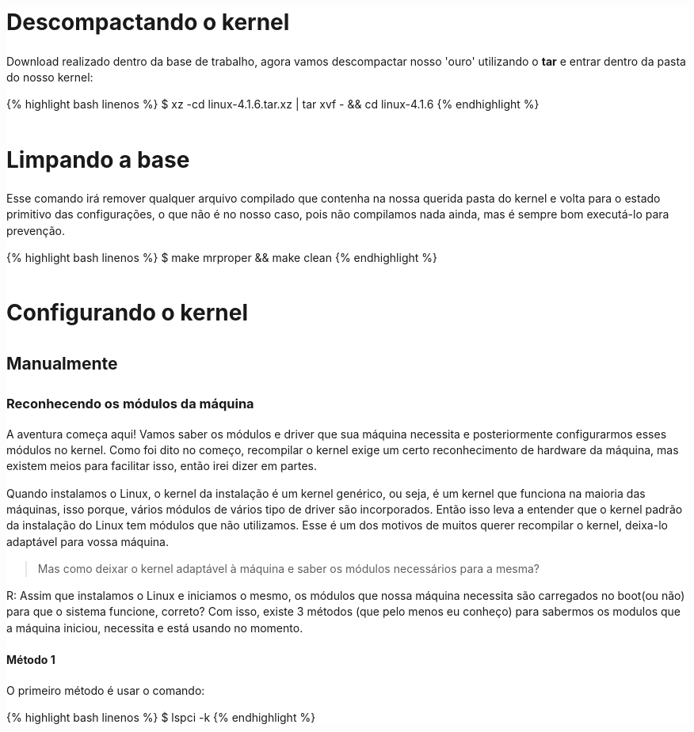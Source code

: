 # Descompactando o kernel

Download realizado dentro da base de trabalho, agora vamos descompactar nosso 'ouro' utilizando o **tar** e entrar dentro da pasta do nosso kernel:

{% highlight bash linenos %}
$ xz -cd linux-4.1.6.tar.xz | tar xvf - && cd linux-4.1.6
{% endhighlight %}


# Limpando a base

Esse comando irá remover qualquer arquivo compilado que contenha na nossa querida pasta do kernel e volta para o estado primitivo das configurações, o que não é no nosso caso, pois não compilamos nada ainda, mas é sempre bom executá-lo para prevenção.

{% highlight bash linenos %}
$ make mrproper && make clean
{% endhighlight %}


# Configurando o kernel

## Manualmente

### Reconhecendo os módulos da máquina

A aventura começa aqui! Vamos saber os módulos e driver que sua máquina necessita e posteriormente configurarmos esses módulos no kernel. Como foi dito no começo, recompilar o kernel exige um certo reconhecimento de hardware da máquina, mas existem meios para facilitar isso, então irei dizer em partes.

Quando instalamos o Linux, o kernel da instalação é um kernel genérico, ou seja, é um kernel que funciona na maioria das máquinas, isso porque, vários módulos de vários tipo de driver são incorporados. Então isso leva a entender que o kernel padrão da instalação do Linux tem módulos que não utilizamos. Esse é um dos motivos de muitos querer recompilar o kernel, deixa-lo adaptável para vossa máquina.

> Mas como deixar o kernel adaptável à máquina e saber os módulos necessários
> para a mesma?

R: Assim que instalamos o Linux e iniciamos o mesmo, os módulos que nossa máquina necessita são carregados no boot(ou não) para que o sistema funcione, correto? Com isso, existe 3 métodos (que pelo menos eu conheço) para sabermos os modulos que a máquina iniciou, necessita e está usando no momento.

#### **Método 1**

O primeiro método é usar o comando:

{% highlight bash linenos %}
$ lspci -k
{% endhighlight %}
